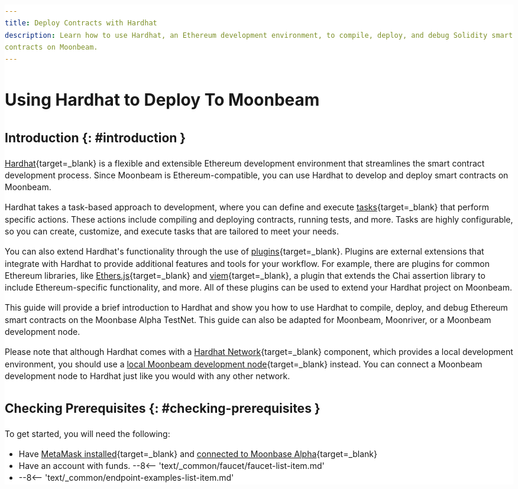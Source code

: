 ```yaml
---
title: Deploy Contracts with Hardhat
description: Learn how to use Hardhat, an Ethereum development environment, to compile, deploy, and debug Solidity smart contracts on Moonbeam.
---
```


# Using Hardhat to Deploy To Moonbeam

## Introduction {: #introduction }

[Hardhat](https://hardhat.org){target=\_blank} is a flexible and extensible Ethereum development environment that streamlines the smart contract development process. Since Moonbeam is Ethereum-compatible, you can use Hardhat to develop and deploy smart contracts on Moonbeam.

Hardhat takes a task-based approach to development, where you can define and execute [tasks](https://hardhat.org/hardhat-runner/docs/advanced/create-task){target=\_blank} that perform specific actions. These actions include compiling and deploying contracts, running tests, and more. Tasks are highly configurable, so you can create, customize, and execute tasks that are tailored to meet your needs.

You can also extend Hardhat's functionality through the use of [plugins](https://hardhat.org/hardhat-runner/plugins){target=\_blank}. Plugins are external extensions that integrate with Hardhat to provide additional features and tools for your workflow. For example, there are plugins for common Ethereum libraries, like [Ethers.js](/builders/ethereum/libraries/ethersjs/){target=\_blank} and [viem](/builders/ethereum/libraries/viem/){target=\_blank}, a plugin that extends the Chai assertion library to include Ethereum-specific functionality, and more. All of these plugins can be used to extend your Hardhat project on Moonbeam.

This guide will provide a brief introduction to Hardhat and show you how to use Hardhat to compile, deploy, and debug Ethereum smart contracts on the Moonbase Alpha TestNet. This guide can also be adapted for Moonbeam, Moonriver, or a Moonbeam development node.

Please note that although Hardhat comes with a [Hardhat Network](https://hardhat.org/docs#hardhat-network){target=\_blank} component, which provides a local development environment, you should use a [local Moonbeam development node](/builders/get-started/networks/moonbeam-dev/){target=\_blank} instead. You can connect a Moonbeam development node to Hardhat just like you would with any other network.

## Checking Prerequisites {: #checking-prerequisites }

To get started, you will need the following:

- Have [MetaMask installed](/tokens/connect/metamask/#install-the-metamask-extension){target=\_blank} and [connected to Moonbase Alpha](/tokens/connect/metamask/#connect-metamask-to-moonbeam){target=\_blank}
- Have an account with funds.
  --8<-- 'text/_common/faucet/faucet-list-item.md'
- 
  --8<-- 'text/_common/endpoint-examples-list-item.md'
